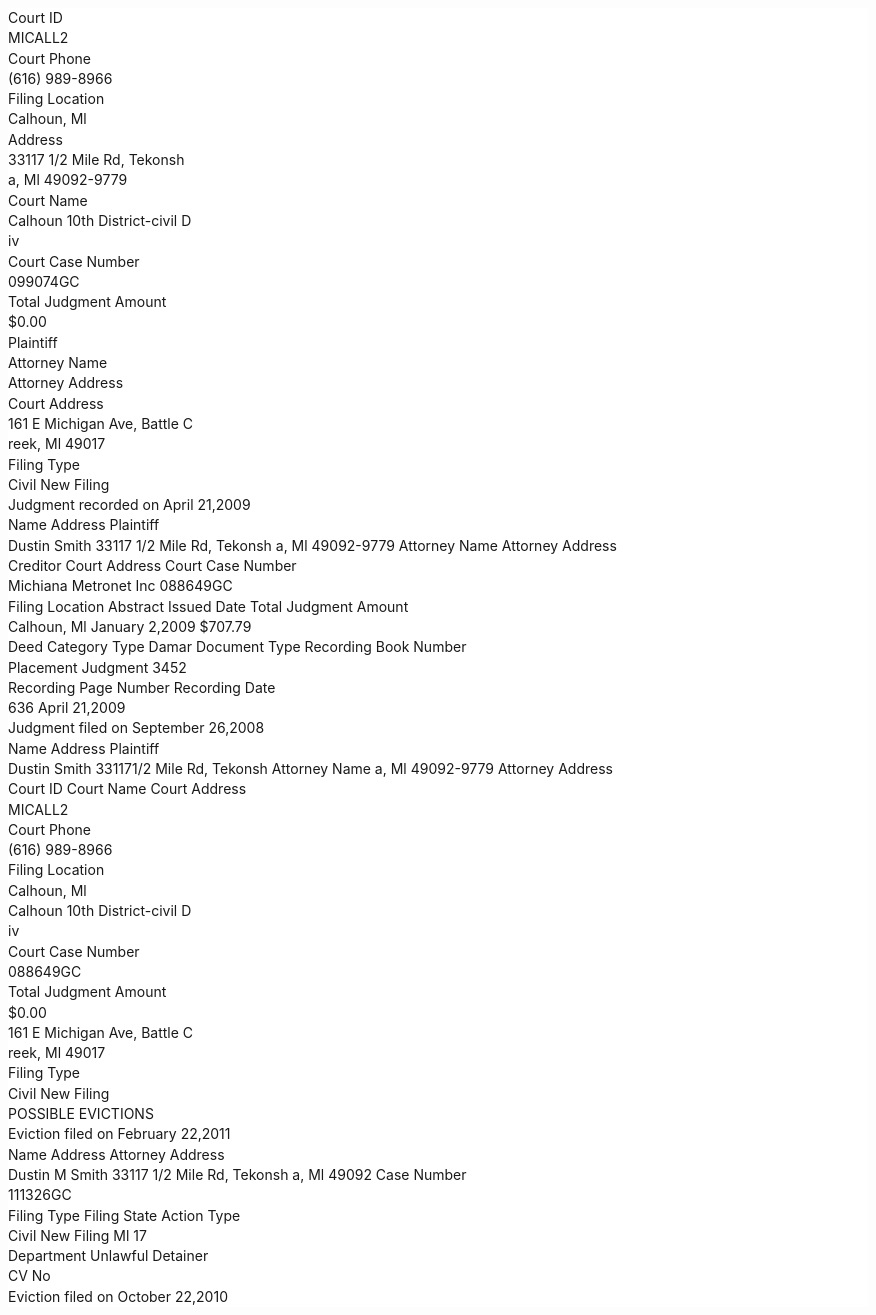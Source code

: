Court ID  
MICALL2  
Court Phone  
(616) 989-8966  
Filing Location  
Calhoun, Ml  
Address  
33117 1/2 Mile Rd, Tekonsh  
a, Ml 49092-9779  
Court Name  
Calhoun 10th District-civil D  
iv  
Court Case Number  
099074GC  
Total Judgment Amount  
$0.00  
Plaintiff  
Attorney Name  
Attorney Address  
Court Address  
161 E Michigan Ave, Battle C  
reek, Ml 49017  
Filing Type  
Civil New Filing  
Judgment recorded on April 21,2009  
Name	Address	Plaintiff  
Dustin Smith	33117 1/2 Mile Rd, Tekonsh a, Ml 49092-9779	Attorney Name Attorney Address  
Creditor	Court Address	Court Case Number  
Michiana Metronet Inc		088649GC  
Filing Location	Abstract Issued Date	Total Judgment Amount  
Calhoun, Ml	January 2,2009	$707.79  
Deed Category Type	Damar Document Type	Recording Book Number  
Placement	Judgment	3452  
Recording Page Number	Recording Date  
636	April 21,2009  
Judgment filed on September 26,2008  
Name	Address	Plaintiff  
Dustin Smith	331171/2 Mile Rd, Tekonsh Attorney Name a, Ml 49092-9779 Attorney Address  
Court ID	Court Name	Court Address  
MICALL2  
Court Phone  
(616) 989-8966  
Filing Location  
Calhoun, Ml  
Calhoun 10th District-civil D  
iv  
Court Case Number  
088649GC  
Total Judgment Amount  
$0.00  
161 E Michigan Ave, Battle C  
reek, Ml 49017  
Filing Type  
Civil New Filing  
POSSIBLE EVICTIONS  
Eviction filed on February 22,2011  
Name	Address	Attorney Address  
Dustin M Smith	33117 1/2 Mile Rd, Tekonsh a, Ml 49092	Case Number  
		111326GC  
Filing Type	Filing State	Action Type  
Civil New Filing	Ml	17  
Department	Unlawful Detainer  
CV	No  
Eviction filed on October 22,2010  